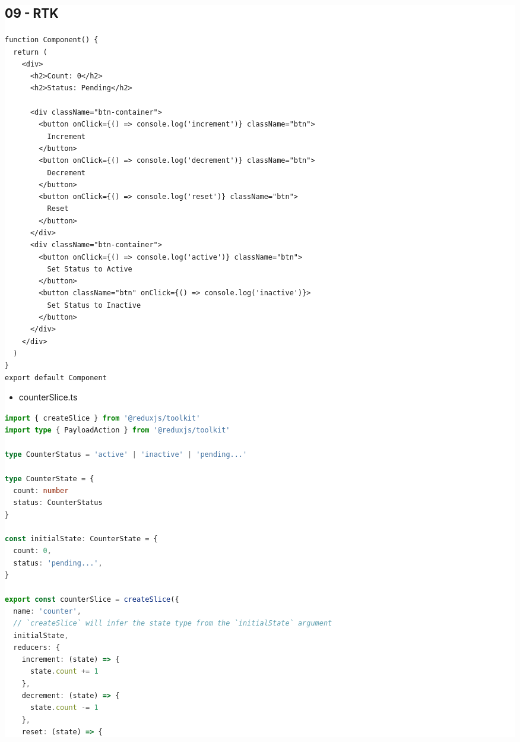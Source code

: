## 09 - RTK

```tsx
function Component() {
  return (
    <div>
      <h2>Count: 0</h2>
      <h2>Status: Pending</h2>

      <div className="btn-container">
        <button onClick={() => console.log('increment')} className="btn">
          Increment
        </button>
        <button onClick={() => console.log('decrement')} className="btn">
          Decrement
        </button>
        <button onClick={() => console.log('reset')} className="btn">
          Reset
        </button>
      </div>
      <div className="btn-container">
        <button onClick={() => console.log('active')} className="btn">
          Set Status to Active
        </button>
        <button className="btn" onClick={() => console.log('inactive')}>
          Set Status to Inactive
        </button>
      </div>
    </div>
  )
}
export default Component
```

- counterSlice.ts

```ts
import { createSlice } from '@reduxjs/toolkit'
import type { PayloadAction } from '@reduxjs/toolkit'

type CounterStatus = 'active' | 'inactive' | 'pending...'

type CounterState = {
  count: number
  status: CounterStatus
}

const initialState: CounterState = {
  count: 0,
  status: 'pending...',
}

export const counterSlice = createSlice({
  name: 'counter',
  // `createSlice` will infer the state type from the `initialState` argument
  initialState,
  reducers: {
    increment: (state) => {
      state.count += 1
    },
    decrement: (state) => {
      state.count -= 1
    },
    reset: (state) => {
```